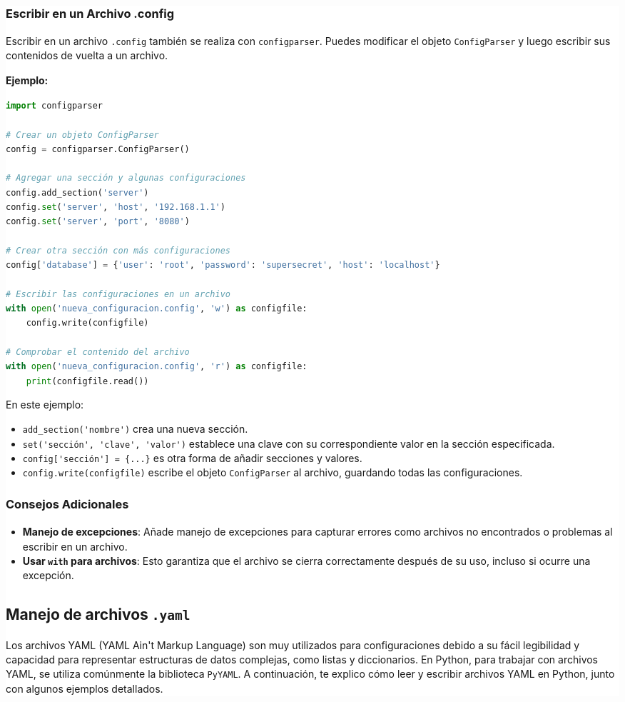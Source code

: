 ### Escribir en un Archivo .config

Escribir en un archivo `.config` también se realiza con `configparser`. Puedes modificar el objeto `ConfigParser` y luego escribir sus contenidos de vuelta a un archivo.

**Ejemplo:**

```python
import configparser

# Crear un objeto ConfigParser
config = configparser.ConfigParser()

# Agregar una sección y algunas configuraciones
config.add_section('server')
config.set('server', 'host', '192.168.1.1')
config.set('server', 'port', '8080')

# Crear otra sección con más configuraciones
config['database'] = {'user': 'root', 'password': 'supersecret', 'host': 'localhost'}

# Escribir las configuraciones en un archivo
with open('nueva_configuracion.config', 'w') as configfile:
    config.write(configfile)

# Comprobar el contenido del archivo
with open('nueva_configuracion.config', 'r') as configfile:
    print(configfile.read())
```

En este ejemplo:
- `add_section('nombre')` crea una nueva sección.
- `set('sección', 'clave', 'valor')` establece una clave con su correspondiente valor en la sección especificada.
- `config['sección'] = {...}` es otra forma de añadir secciones y valores.
- `config.write(configfile)` escribe el objeto `ConfigParser` al archivo, guardando todas las configuraciones.

### Consejos Adicionales

- **Manejo de excepciones**: Añade manejo de excepciones para capturar errores como archivos no encontrados o problemas al escribir en un archivo.
- **Usar `with` para archivos**: Esto garantiza que el archivo se cierra correctamente después de su uso, incluso si ocurre una excepción.

## Manejo de archivos `.yaml`

Los archivos YAML (YAML Ain't Markup Language) son muy utilizados para configuraciones debido a su fácil legibilidad y capacidad para representar estructuras de datos complejas, como listas y diccionarios. En Python, para trabajar con archivos YAML, se utiliza comúnmente la biblioteca `PyYAML`. A continuación, te explico cómo leer y escribir archivos YAML en Python, junto con algunos ejemplos detallados.
